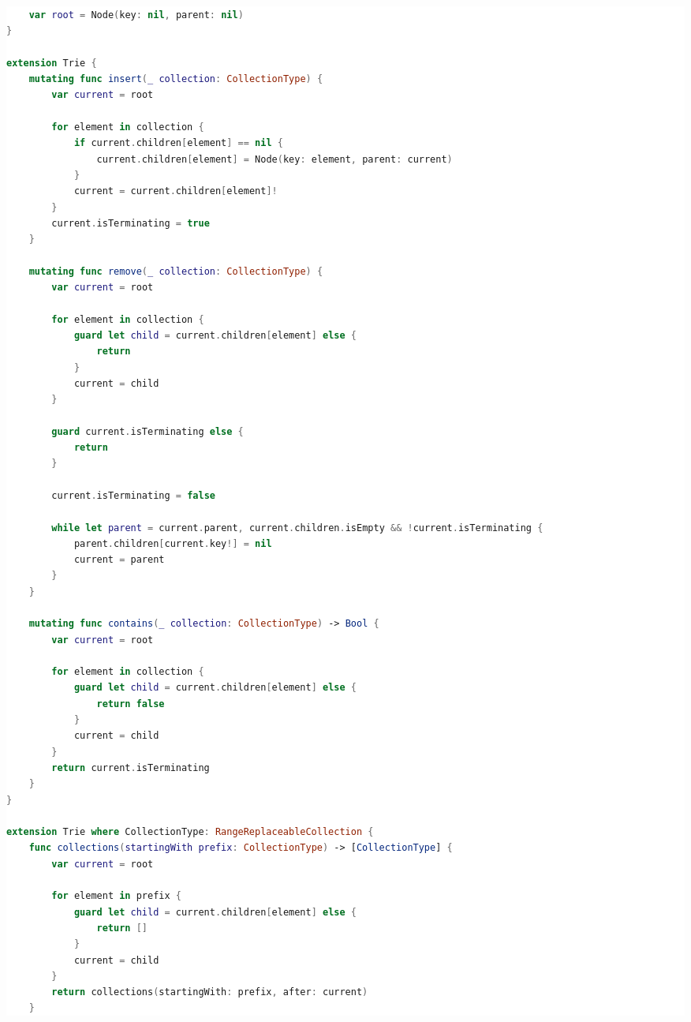 ```swift
    var root = Node(key: nil, parent: nil)
}

extension Trie {
    mutating func insert(_ collection: CollectionType) {
        var current = root
        
        for element in collection {
            if current.children[element] == nil {
                current.children[element] = Node(key: element, parent: current)
            }
            current = current.children[element]!
        }
        current.isTerminating = true
    }
    
    mutating func remove(_ collection: CollectionType) {
        var current = root
        
        for element in collection {
            guard let child = current.children[element] else {
                return
            }
            current = child
        }
        
        guard current.isTerminating else {
            return
        }
        
        current.isTerminating = false
        
        while let parent = current.parent, current.children.isEmpty && !current.isTerminating {
            parent.children[current.key!] = nil
            current = parent
        }
    }
    
    mutating func contains(_ collection: CollectionType) -> Bool {
        var current = root
        
        for element in collection {
            guard let child = current.children[element] else {
                return false
            }
            current = child
        }
        return current.isTerminating
    }
}

extension Trie where CollectionType: RangeReplaceableCollection {
    func collections(startingWith prefix: CollectionType) -> [CollectionType] {
        var current = root
        
        for element in prefix {
            guard let child = current.children[element] else {
                return []
            }
            current = child
        }
        return collections(startingWith: prefix, after: current)
    }
```